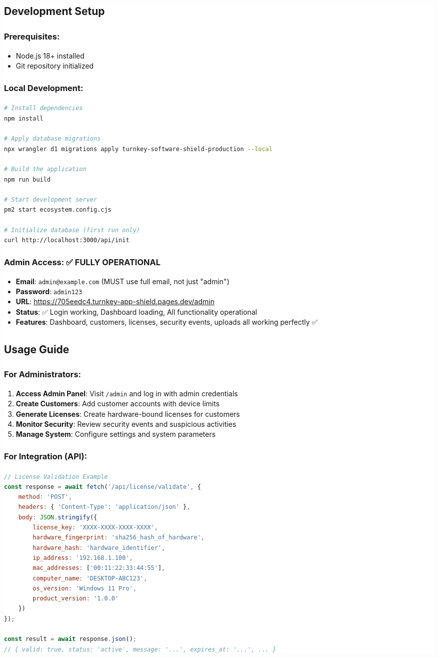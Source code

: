 ## Development Setup

### Prerequisites:
- Node.js 18+ installed
- Git repository initialized

### Local Development:
```bash
# Install dependencies
npm install

# Apply database migrations
npx wrangler d1 migrations apply turnkey-software-shield-production --local

# Build the application
npm run build

# Start development server
pm2 start ecosystem.config.cjs

# Initialize database (first run only)
curl http://localhost:3000/api/init
```

### Admin Access: ✅ FULLY OPERATIONAL
- **Email**: `admin@example.com` (MUST use full email, not just "admin")
- **Password**: `admin123`
- **URL**: https://705eedc4.turnkey-app-shield.pages.dev/admin
- **Status**: ✅ Login working, Dashboard loading, All functionality operational
- **Features**: Dashboard, customers, licenses, security events, uploads all working perfectly ✅

## Usage Guide

### For Administrators:
1. **Access Admin Panel**: Visit `/admin` and log in with admin credentials
2. **Create Customers**: Add customer accounts with device limits
3. **Generate Licenses**: Create hardware-bound licenses for customers
4. **Monitor Security**: Review security events and suspicious activities
5. **Manage System**: Configure settings and system parameters

### For Integration (API):
```javascript
// License Validation Example
const response = await fetch('/api/license/validate', {
    method: 'POST',
    headers: { 'Content-Type': 'application/json' },
    body: JSON.stringify({
        license_key: 'XXXX-XXXX-XXXX-XXXX',
        hardware_fingerprint: 'sha256_hash_of_hardware',
        hardware_hash: 'hardware_identifier',
        ip_address: '192.168.1.100',
        mac_addresses: ['00:11:22:33:44:55'],
        computer_name: 'DESKTOP-ABC123',
        os_version: 'Windows 11 Pro',
        product_version: '1.0.0'
    })
});

const result = await response.json();
// { valid: true, status: 'active', message: '...', expires_at: '...', ... }
```
